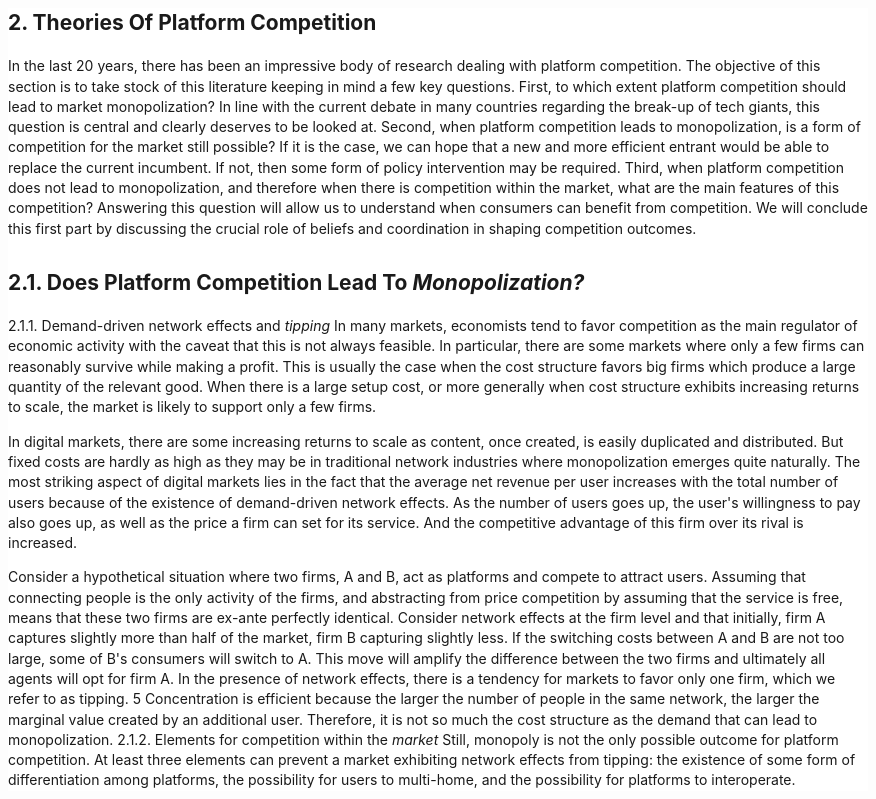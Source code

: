 ## 2. Theories Of Platform **Competition**

In the last 20 years, there has been an impressive body of research dealing with platform competition. The objective of this section is to take stock of this literature keeping in mind a few key questions. First, to which extent platform competition should lead to market monopolization? In line with the current debate in many countries regarding the break-up of tech giants, this question is central and clearly deserves to be looked at. Second, when platform competition leads to monopolization, is a form of competition for the market still possible? If it is the case, we can hope that a new and more efficient entrant would be able to replace the current incumbent. If not, then some form of policy intervention may be required. Third, when platform competition does not lead to monopolization, and therefore when there is competition within the market, what are the main features of this competition? Answering this question will allow us to understand when consumers can benefit from competition. We will conclude this first part by discussing the crucial role of beliefs and coordination in shaping competition outcomes. 

## 2.1. Does Platform Competition Lead To *Monopolization?*

2.1.1. Demand-driven network effects and *tipping* 
In many markets, economists tend to favor competition as the main regulator of economic activity with the caveat that this is not always feasible. In particular, there are some markets where only a few firms can reasonably survive while making a profit. This is usually the case when the cost structure favors big firms which produce a large quantity of the relevant good. When there is a large setup cost, or more generally when cost structure exhibits increasing returns to scale, the market is likely to support only a few firms. 

In digital markets, there are some increasing returns to scale as content, once created, is easily duplicated and distributed. But fixed costs are hardly as high as they may be in traditional network industries where monopolization emerges quite naturally. The most striking aspect of digital markets lies in the fact that the average net revenue per user increases with the total number of users because of the existence of demand-driven network effects. As the number of users goes up, the user's willingness to pay also goes up, as well as the price a firm can set for its service. And the competitive advantage of this firm over its rival is increased. 

Consider a hypothetical situation where two firms, A 
and B, act as platforms and compete to attract users. Assuming that connecting people is the only activity of the firms, and abstracting from price competition by assuming that the service is free, means that these two firms are ex-ante perfectly identical. Consider network effects at the firm level and that initially, firm A captures slightly more than half of the market, firm B capturing slightly less. If the switching costs between A and B are not too large, some of B's consumers will switch to A. This move will amplify the difference between the two firms and ultimately all agents will opt for firm A. In the presence of network effects, there is a tendency for markets to favor only one firm, which we refer to as tipping. 5 
Concentration is efficient because the larger the number of people in the same network, the larger the marginal value created by an additional user. Therefore, it is not so much the cost structure as the demand that can lead to monopolization. 2.1.2. Elements for competition within the *market* 
Still, monopoly is not the only possible outcome for platform competition. At least three elements can prevent a market exhibiting network effects from tipping: the existence of some form of differentiation among platforms, the possibility for users to multi-home, and the possibility for platforms to interoperate. 
